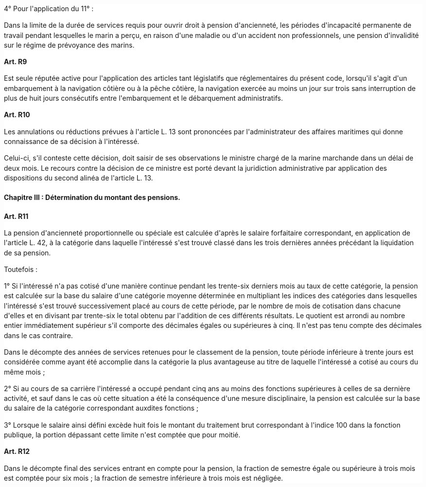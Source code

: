 4° Pour l'application du 11° :

Dans la limite de la durée de services requis pour ouvrir droit à pension d'ancienneté, les périodes d'incapacité permanente de travail pendant lesquelles le marin a perçu, en raison d'une maladie ou d'un accident non professionnels, une pension d'invalidité sur le régime de prévoyance des marins.

**Art. R9**

Est seule réputée active pour l'application des articles tant législatifs que réglementaires du présent code, lorsqu'il s'agit d'un embarquement à la navigation côtière ou à la pêche côtière, la navigation exercée au moins un jour sur trois sans interruption de plus de huit jours consécutifs entre l'embarquement et le débarquement administratifs.

**Art. R10**

Les annulations ou réductions prévues à l'article L. 13 sont prononcées par l'administrateur des affaires maritimes qui donne connaissance de sa décision à l'intéressé.

Celui-ci, s'il conteste cette décision, doit saisir de ses observations le ministre chargé de la marine marchande dans un délai de deux mois. Le recours contre la décision de ce ministre est porté devant la juridiction administrative par application des dispositions du second alinéa de l'article L. 13.

#### Chapitre III : Détermination du montant des pensions.

**Art. R11**

La pension d'ancienneté proportionnelle ou spéciale est calculée d'après le salaire forfaitaire correspondant, en application de l'article L. 42, à la catégorie dans laquelle l'intéressé s'est trouvé classé dans les trois dernières années précédant la liquidation de sa pension.

Toutefois :

1° Si l'intéressé n'a pas cotisé d'une manière continue pendant les trente-six derniers mois au taux de cette catégorie, la pension est calculée sur la base du salaire d'une catégorie moyenne déterminée en multipliant les indices des catégories dans lesquelles l'intéressé s'est trouvé successivement placé au cours de cette période, par le nombre de mois de cotisation dans chacune d'elles et en divisant par trente-six le total obtenu par l'addition de ces différents résultats. Le quotient est arrondi au nombre entier immédiatement supérieur s'il comporte des décimales égales ou supérieures à cinq. Il n'est pas tenu compte des décimales dans le cas contraire.

Dans le décompte des années de services retenues pour le classement de la pension, toute période inférieure à trente jours est considérée comme ayant été accomplie dans la catégorie la plus avantageuse au titre de laquelle l'intéressé a cotisé au cours du même mois ;

2° Si au cours de sa carrière l'intéressé a occupé pendant cinq ans au moins des fonctions supérieures à celles de sa dernière activité, et sauf dans le cas où cette situation a été la conséquence d'une mesure disciplinaire, la pension est calculée sur la base du salaire de la catégorie correspondant auxdites fonctions ;

3° Lorsque le salaire ainsi défini excède huit fois le montant du traitement brut correspondant à l'indice 100 dans la fonction publique, la portion dépassant cette limite n'est comptée que pour moitié.

**Art. R12**

Dans le décompte final des services entrant en compte pour la pension, la fraction de semestre égale ou supérieure à trois mois est comptée pour six mois ; la fraction de semestre inférieure à trois mois est négligée.
